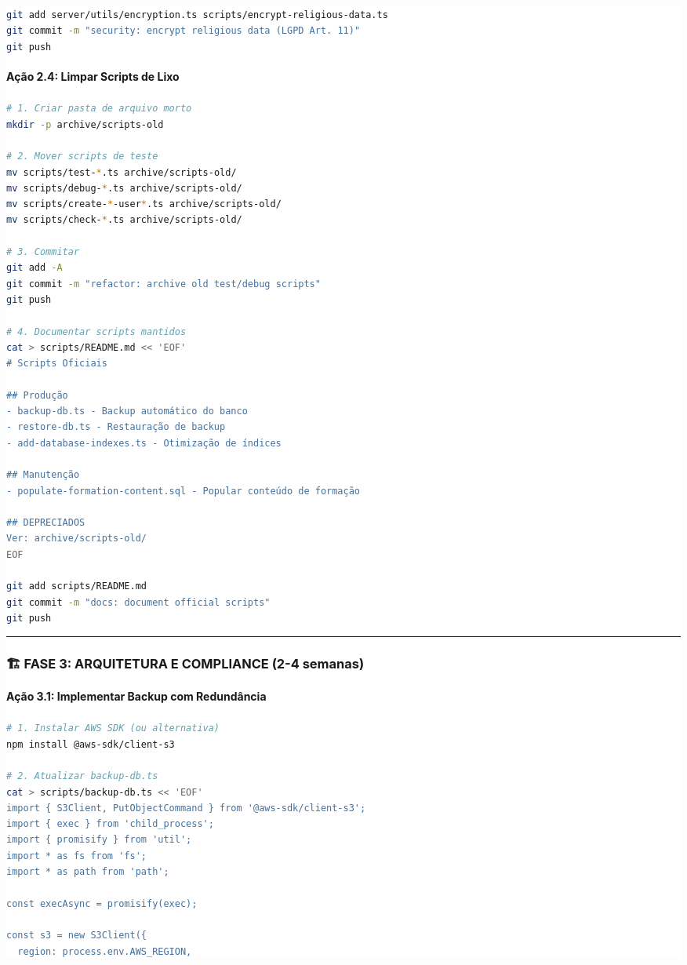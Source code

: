 ```bash
git add server/utils/encryption.ts scripts/encrypt-religious-data.ts
git commit -m "security: encrypt religious data (LGPD Art. 11)"
git push
```

#### Ação 2.4: Limpar Scripts de Lixo

```bash
# 1. Criar pasta de arquivo morto
mkdir -p archive/scripts-old

# 2. Mover scripts de teste
mv scripts/test-*.ts archive/scripts-old/
mv scripts/debug-*.ts archive/scripts-old/
mv scripts/create-*-user*.ts archive/scripts-old/
mv scripts/check-*.ts archive/scripts-old/

# 3. Commitar
git add -A
git commit -m "refactor: archive old test/debug scripts"
git push

# 4. Documentar scripts mantidos
cat > scripts/README.md << 'EOF'
# Scripts Oficiais

## Produção
- backup-db.ts - Backup automático do banco
- restore-db.ts - Restauração de backup
- add-database-indexes.ts - Otimização de índices

## Manutenção
- populate-formation-content.sql - Popular conteúdo de formação

## DEPRECIADOS
Ver: archive/scripts-old/
EOF

git add scripts/README.md
git commit -m "docs: document official scripts"
git push
```

---

### 🏗️ FASE 3: ARQUITETURA E COMPLIANCE (2-4 semanas)

#### Ação 3.1: Implementar Backup com Redundância

```bash
# 1. Instalar AWS SDK (ou alternativa)
npm install @aws-sdk/client-s3

# 2. Atualizar backup-db.ts
cat > scripts/backup-db.ts << 'EOF'
import { S3Client, PutObjectCommand } from '@aws-sdk/client-s3';
import { exec } from 'child_process';
import { promisify } from 'util';
import * as fs from 'fs';
import * as path from 'path';

const execAsync = promisify(exec);

const s3 = new S3Client({
  region: process.env.AWS_REGION,
```